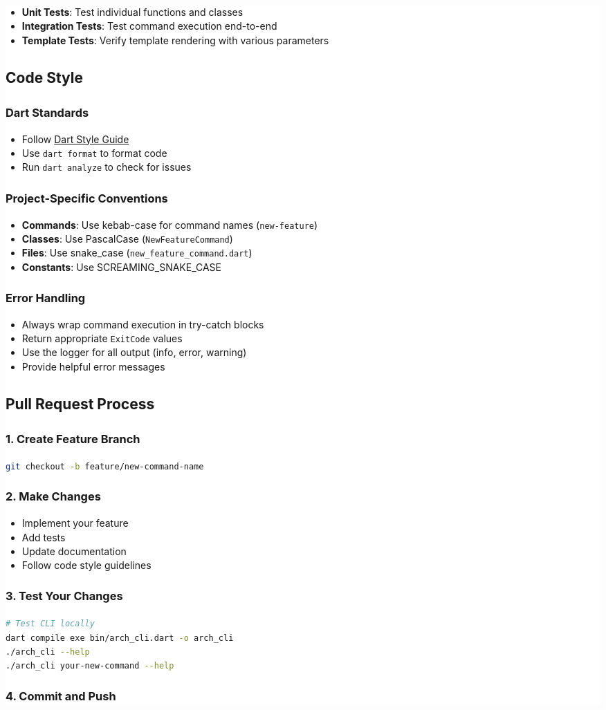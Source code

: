 - **Unit Tests**: Test individual functions and classes
- **Integration Tests**: Test command execution end-to-end
- **Template Tests**: Verify template rendering with various parameters

## Code Style

### Dart Standards

- Follow [Dart Style Guide](https://dart.dev/guides/language/effective-dart/style)
- Use `dart format` to format code
- Run `dart analyze` to check for issues

### Project-Specific Conventions

- **Commands**: Use kebab-case for command names (`new-feature`)
- **Classes**: Use PascalCase (`NewFeatureCommand`)
- **Files**: Use snake_case (`new_feature_command.dart`)
- **Constants**: Use SCREAMING_SNAKE_CASE

### Error Handling

- Always wrap command execution in try-catch blocks
- Return appropriate `ExitCode` values
- Use the logger for all output (info, error, warning)
- Provide helpful error messages

## Pull Request Process

### 1. Create Feature Branch

```bash
git checkout -b feature/new-command-name
```

### 2. Make Changes

- Implement your feature
- Add tests
- Update documentation
- Follow code style guidelines

### 3. Test Your Changes

```bash
# Test CLI locally
dart compile exe bin/arch_cli.dart -o arch_cli
./arch_cli --help
./arch_cli your-new-command --help
```

### 4. Commit and Push
